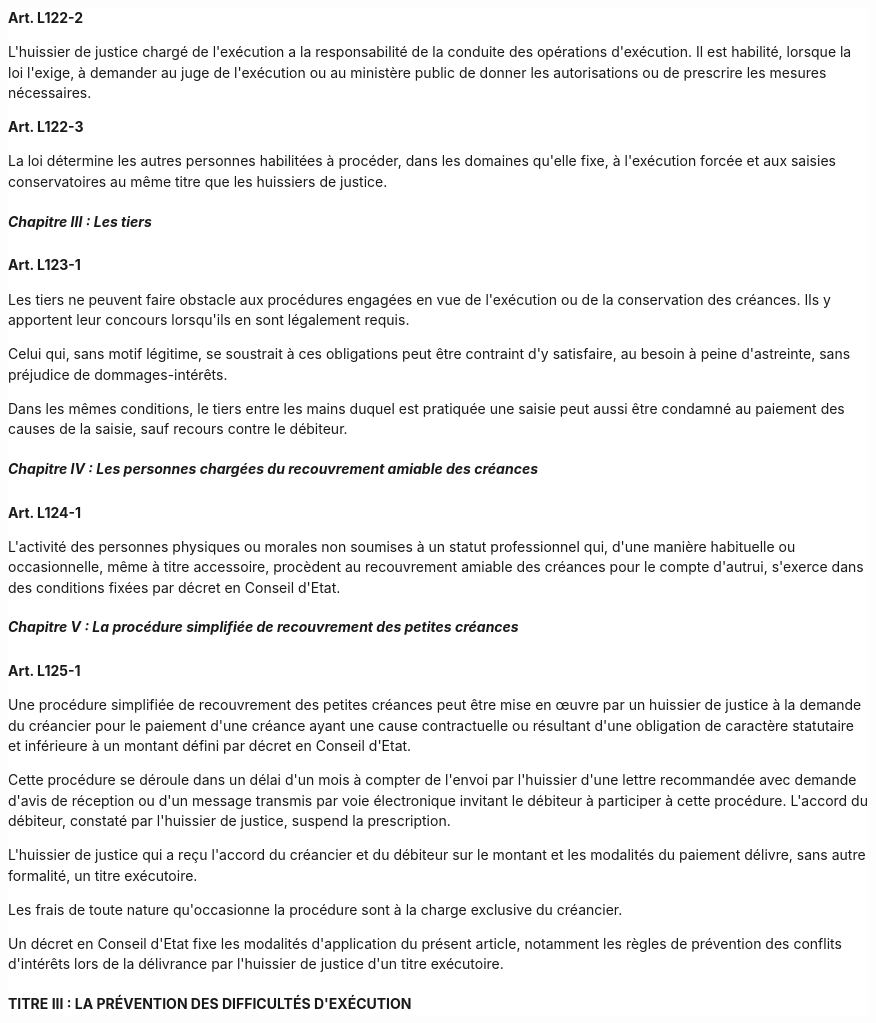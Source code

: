 **Art. L122-2**

L'huissier de justice chargé de l'exécution a la responsabilité de la conduite des opérations d'exécution. Il est habilité, lorsque la loi l'exige, à demander au juge de l'exécution ou au ministère public de donner les autorisations ou de prescrire les mesures nécessaires.

**Art. L122-3**

La loi détermine les autres personnes habilitées à procéder, dans les domaines qu'elle fixe, à l'exécution forcée et aux saisies conservatoires au même titre que les huissiers de justice.

##### Chapitre III : Les tiers

**Art. L123-1**

Les tiers ne peuvent faire obstacle aux procédures engagées en vue de l'exécution ou de la conservation des créances. Ils y apportent leur concours lorsqu'ils en sont légalement requis.

Celui qui, sans motif légitime, se soustrait à ces obligations peut être contraint d'y satisfaire, au besoin à peine d'astreinte, sans préjudice de dommages-intérêts.

Dans les mêmes conditions, le tiers entre les mains duquel est pratiquée une saisie peut aussi être condamné au paiement des causes de la saisie, sauf recours contre le débiteur.

##### Chapitre IV : Les personnes chargées du recouvrement  amiable des créances

**Art. L124-1**

L'activité des personnes physiques ou morales non soumises à un statut professionnel qui, d'une manière habituelle ou occasionnelle, même à titre accessoire, procèdent au recouvrement amiable des créances pour le compte d'autrui, s'exerce dans des conditions fixées par décret en Conseil d'Etat.

##### Chapitre V : La procédure simplifiée de recouvrement des petites créances 


**Art. L125-1**

Une procédure simplifiée de recouvrement des petites créances peut être mise en œuvre par un huissier de justice à la demande du créancier pour le paiement d'une créance ayant une cause contractuelle ou résultant d'une obligation de caractère statutaire et inférieure à un montant défini par décret en Conseil d'Etat.

Cette procédure se déroule dans un délai d'un mois à compter de l'envoi par l'huissier d'une lettre recommandée avec demande d'avis de réception ou d'un message transmis par voie électronique invitant le débiteur à participer à cette procédure. L'accord du débiteur, constaté par l'huissier de justice, suspend la prescription.

L'huissier de justice qui a reçu l'accord du créancier et du débiteur sur le montant et les modalités du paiement délivre, sans autre formalité, un titre exécutoire.

Les frais de toute nature qu'occasionne la procédure sont à la charge exclusive du créancier.

Un décret en Conseil d'Etat fixe les modalités d'application du présent article, notamment les règles de prévention des conflits d'intérêts lors de la délivrance par l'huissier de justice d'un titre exécutoire.

#### TITRE III : LA PRÉVENTION DES DIFFICULTÉS D'EXÉCUTION
